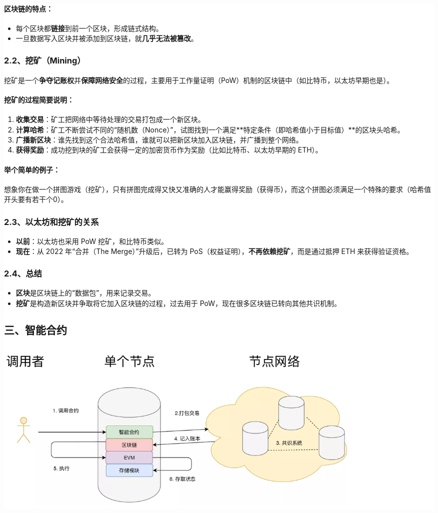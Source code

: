 #### 区块链的特点：

- 每个区块都**链接**到前一个区块，形成链式结构。
- 一旦数据写入区块并被添加到区块链，就**几乎无法被篡改**。

### 2.2、挖矿（Mining）

挖矿是一个**争夺记账权**并**保障网络安全**的过程，主要用于工作量证明（PoW）机制的区块链中（如比特币，以太坊早期也是）。

#### 挖矿的过程简要说明：

1. **收集交易**：矿工把网络中等待处理的交易打包成一个新区块。
2. **计算哈希**：矿工不断尝试不同的“随机数（Nonce）”，试图找到一个满足**特定条件（即哈希值小于目标值）**的区块头哈希。
3. **广播新区块**：谁先找到这个合法哈希值，谁就可以把新区块加入区块链，并广播到整个网络。
4. **获得奖励**：成功挖到块的矿工会获得一定的加密货币作为奖励（比如比特币、以太坊早期的 ETH）。

#### 举个简单的例子：

想象你在做一个拼图游戏（挖矿），只有拼图完成得又快又准确的人才能赢得奖励（获得币），而这个拼图必须满足一个特殊的要求（哈希值开头要有若干个0）。

### 2.3、以太坊和挖矿的关系

- **以前**：以太坊也采用 PoW 挖矿，和比特币类似。
- **现在**：从 2022 年“合并（The Merge）”升级后，已转为 PoS（权益证明），**不再依赖挖矿**，而是通过抵押 ETH 来获得验证资格。

### 2.4、总结

- **区块**是区块链上的“数据包”，用来记录交易。
- **挖矿**是构造新区块并争取将它加入区块链的过程，过去用于 PoW，现在很多区块链已转向其他共识机制。

## 三、智能合约

<img src="../img/smart_contract.png" alt="smart_contract" style="zoom:67%;" />
